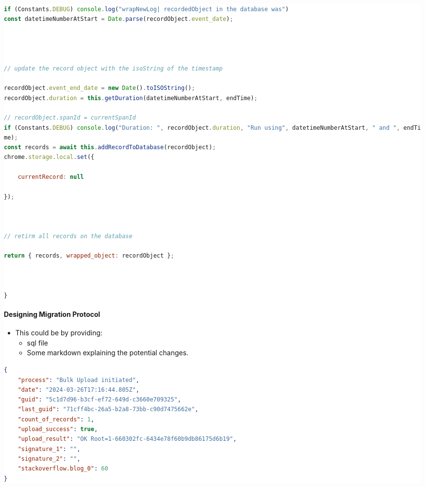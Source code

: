 ```js
if (Constants.DEBUG) console.log("wrapNewLog| recordedObject in the database was")
const datetimeNumberAtStart = Date.parse(recordObject.event_date);




// update the record object with the isoString of the timestamp

recordObject.event_end_date = new Date().toISOString();
recordObject.duration = this.getDuration(datetimeNumberAtStart, endTime);

// recordObject.spanId = currentSpanId
if (Constants.DEBUG) console.log("Duration: ", recordObject.duration, "Run using", datetimeNumberAtStart, " and ", endTime);
const records = await this.addRecordToDatabase(recordObject);
chrome.storage.local.set({

	currentRecord: null

});



// retirm all records on the database

return { records, wrapped_object: recordObject };



}
```





#### **Designing Migration Protocol**

- This could be by providing:
	- sql file
	- Some markdown explaining the potential changes.



```json
{
    "process": "Bulk Upload initiated",
    "date": "2024-03-26T17:16:44.805Z",
    "guid": "5c1d7d96-b3cf-ef72-649d-c3660e709325",
    "last_guid": "71cff4bc-26a5-b2a8-73bb-c90d7475662e",
    "count_of_records": 1,
    "upload_success": true,
    "upload_result": "OK Root=1-660302fc-6434e78f60b9db86175d6b19",
    "signature_1": "",
    "signature_2": "",
    "stackoverflow.blog_0": 60
}
```
